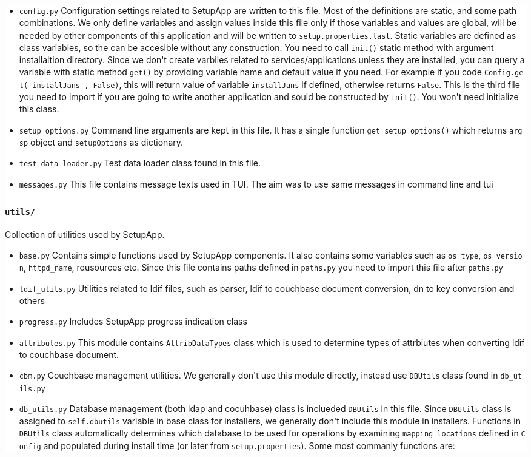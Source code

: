 - `config.py` Configuration settings related to SetupApp are written to this file. Most of the definitions are static,
  and some path combinations. We only define variables and assign values inside this file only if those variables and values
  are global, will be needed by other components of this application and will be written to `setup.properties.last`. Static
  variables are defined as class variables, so the can be accesible without any construction. You need to call `init()` static
  method with argument installaltion directory. Since we don't create varbiles related to services/applications unless they are
  installed, you can query a variable with static method `get()` by providing variable name and default value if you need. 
  For example if you code `Config.get('installJans', False)`, this will return value of variable `installJans` if defined, 
  otherwise  returns `False`. This is the third file you need to import if you are going to write another application and sould
  be constructed by `init()`. You won't need initialize this class.
  
- `setup_options.py` Command line arguments are kept in this file. It has a single function `get_setup_options()` which returns 
  `argsp` object and `setupOptions` as dictionary.
  
- `test_data_loader.py` Test data loader class found in this file.

- `messages.py` This file contains message texts used in TUI. The aim was to use same messages in command line and tui

### `utils/`

Collection of utilities used by SetupApp.
- `base.py` Contains simple functions used by SetupApp components. It also contains some variables such as `os_type`,
  `os_version`, `httpd_name`, rousources etc. Since this file contains paths defined in `paths.py`
   you need to import this file after `paths.py`

- `ldif_utils.py` Utilities related to ldif files, such as parser, ldif to couchbase document conversion, 
   dn to key conversion and others

- `progress.py` Includes SetupApp progress indication class

- `attributes.py` This module contains `AttribDataTypes` class which is used to determine types of attrbiutes when converting ldif
   to couchbase document.

- `cbm.py` Couchbase management utilities. We generally don't use this module directly, instead use `DBUtils` class
   found in `db_utils.py`

- `db_utils.py` Database management (both ldap and cocuhbase) class is inclueded `DBUtils` in this file. Since `DBUtils`
   class is assigned to `self.dbutils` variable in base class for installers, we generally don't include this module
   in installers. Functions in `DBUtils` class automatically determines which database to be used for operations by examining
   `mapping_locations` defined in `Config` and populated during install time (or later from `setup.properties`).
   Some most commanly functions are:
   